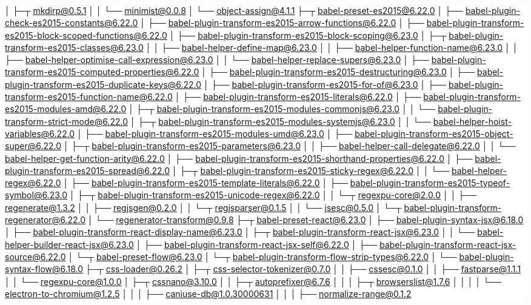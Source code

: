 │ ├─┬ mkdirp@0.5.1
│ │ └── minimist@0.0.8
│ └── object-assign@4.1.1
├─┬ babel-preset-es2015@6.22.0
│ ├── babel-plugin-check-es2015-constants@6.22.0
│ ├── babel-plugin-transform-es2015-arrow-functions@6.22.0
│ ├── babel-plugin-transform-es2015-block-scoped-functions@6.22.0
│ ├── babel-plugin-transform-es2015-block-scoping@6.23.0
│ ├─┬ babel-plugin-transform-es2015-classes@6.23.0
│ │ ├── babel-helper-define-map@6.23.0
│ │ ├── babel-helper-function-name@6.23.0
│ │ ├── babel-helper-optimise-call-expression@6.23.0
│ │ └── babel-helper-replace-supers@6.23.0
│ ├── babel-plugin-transform-es2015-computed-properties@6.22.0
│ ├── babel-plugin-transform-es2015-destructuring@6.23.0
│ ├── babel-plugin-transform-es2015-duplicate-keys@6.22.0
│ ├── babel-plugin-transform-es2015-for-of@6.23.0
│ ├── babel-plugin-transform-es2015-function-name@6.22.0
│ ├── babel-plugin-transform-es2015-literals@6.22.0
│ ├── babel-plugin-transform-es2015-modules-amd@6.22.0
│ ├─┬ babel-plugin-transform-es2015-modules-commonjs@6.23.0
│ │ └── babel-plugin-transform-strict-mode@6.22.0
│ ├─┬ babel-plugin-transform-es2015-modules-systemjs@6.23.0
│ │ └── babel-helper-hoist-variables@6.22.0
│ ├── babel-plugin-transform-es2015-modules-umd@6.23.0
│ ├── babel-plugin-transform-es2015-object-super@6.22.0
│ ├─┬ babel-plugin-transform-es2015-parameters@6.23.0
│ │ ├── babel-helper-call-delegate@6.22.0
│ │ └── babel-helper-get-function-arity@6.22.0
│ ├── babel-plugin-transform-es2015-shorthand-properties@6.22.0
│ ├── babel-plugin-transform-es2015-spread@6.22.0
│ ├─┬ babel-plugin-transform-es2015-sticky-regex@6.22.0
│ │ └── babel-helper-regex@6.22.0
│ ├── babel-plugin-transform-es2015-template-literals@6.22.0
│ ├── babel-plugin-transform-es2015-typeof-symbol@6.23.0
│ ├─┬ babel-plugin-transform-es2015-unicode-regex@6.22.0
│ │ └─┬ regexpu-core@2.0.0
│ │   ├── regenerate@1.3.2
│ │   ├── regjsgen@0.2.0
│ │   └─┬ regjsparser@0.1.5
│ │     └── jsesc@0.5.0
│ └─┬ babel-plugin-transform-regenerator@6.22.0
│   └── regenerator-transform@0.9.8
├─┬ babel-preset-react@6.23.0
│ ├── babel-plugin-syntax-jsx@6.18.0
│ ├── babel-plugin-transform-react-display-name@6.23.0
│ ├─┬ babel-plugin-transform-react-jsx@6.23.0
│ │ └── babel-helper-builder-react-jsx@6.23.0
│ ├── babel-plugin-transform-react-jsx-self@6.22.0
│ ├── babel-plugin-transform-react-jsx-source@6.22.0
│ └─┬ babel-preset-flow@6.23.0
│   └─┬ babel-plugin-transform-flow-strip-types@6.22.0
│     └── babel-plugin-syntax-flow@6.18.0
├─┬ css-loader@0.26.2
│ ├─┬ css-selector-tokenizer@0.7.0
│ │ ├── cssesc@0.1.0
│ │ ├── fastparse@1.1.1
│ │ └── regexpu-core@1.0.0
│ ├─┬ cssnano@3.10.0
│ │ ├─┬ autoprefixer@6.7.6
│ │ │ ├─┬ browserslist@1.7.6
│ │ │ │ └── electron-to-chromium@1.2.5
│ │ │ ├── caniuse-db@1.0.30000631
│ │ │ ├── normalize-range@0.1.2